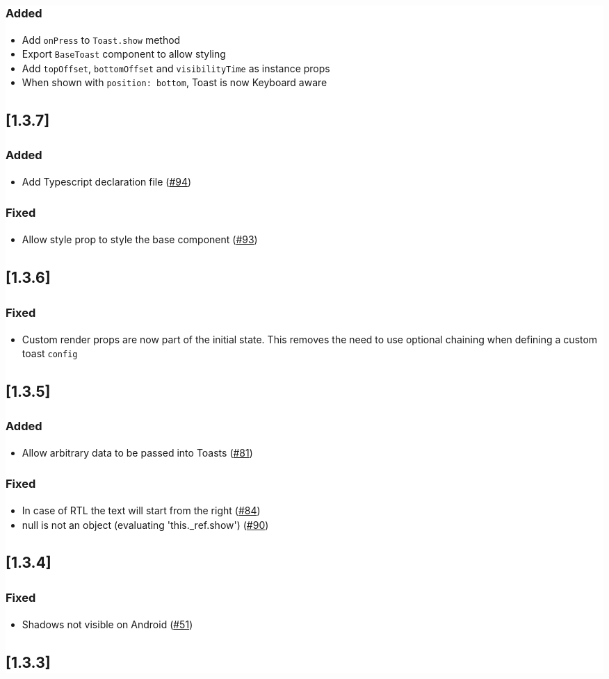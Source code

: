 ### Added

- Add `onPress` to `Toast.show` method
- Export `BaseToast` component to allow styling
- Add `topOffset`, `bottomOffset` and `visibilityTime` as instance props
- When shown with `position: bottom`, Toast is now Keyboard aware

## [1.3.7]

### Added

- Add Typescript declaration file ([#94](https://github.com/calintamas/react-native-toast-message/pull/94))

### Fixed

- Allow style prop to style the base component ([#93](https://github.com/calintamas/react-native-toast-message/pull/93))

## [1.3.6]

### Fixed

- Custom render props are now part of the initial state. This removes the need to use optional chaining when defining a custom toast `config`

## [1.3.5]

### Added

- Allow arbitrary data to be passed into Toasts ([#81](https://github.com/calintamas/react-native-toast-message/pull/81))

### Fixed

- In case of RTL the text will start from the right ([#84](https://github.com/calintamas/react-native-toast-message/pull/84))
- null is not an object (evaluating 'this.\_ref.show') ([#90](https://github.com/calintamas/react-native-toast-message/pull/90))

## [1.3.4]

### Fixed

- Shadows not visible on Android ([#51](https://github.com/calintamas/react-native-toast-message/pull/51))

## [1.3.3]

